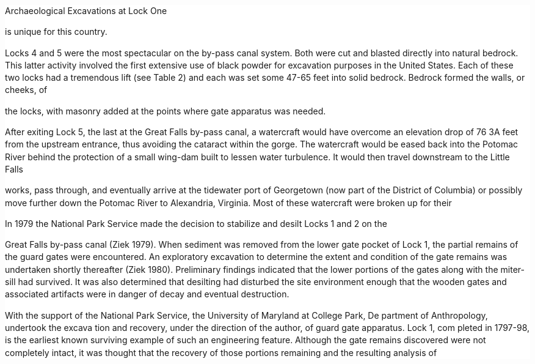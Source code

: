  Archaeological Excavations at Lock One

 is unique for this country.

 Locks 4 and 5 were the most spectacular on the
 by-pass canal system. Both were cut and blasted
 directly into natural bedrock. This latter activity
 involved the first extensive use of black powder for
 excavation purposes in the United States. Each of
 these two locks had a tremendous lift (see Table 2)
 and each was set some 47-65 feet into solid
 bedrock. Bedrock formed the walls, or cheeks, of

 the locks, with masonry added at the points where
 gate apparatus was needed.

 After exiting Lock 5, the last at the Great Falls
 by-pass canal, a watercraft would have overcome
 an elevation drop of 76 3A feet from the upstream
 entrance, thus avoiding the cataract within the
 gorge. The watercraft would be eased back into the
 Potomac River behind the protection of a small
 wing-dam built to lessen water turbulence. It
 would then travel downstream to the Little Falls

 works, pass through, and eventually arrive at the
 tidewater port of Georgetown (now part of the
 District of Columbia) or possibly move further
 down the Potomac River to Alexandria, Virginia.
 Most of these watercraft were broken up for their

 In 1979 the National Park Service made the
 decision to stabilize and desilt Locks 1 and 2 on the

 Great Falls by-pass canal (Ziek 1979). When
 sediment was removed from the lower gate pocket
 of Lock 1, the partial remains of the guard gates
 were encountered. An exploratory excavation to
 determine the extent and condition of the gate
 remains was undertaken shortly thereafter (Ziek
 1980). Preliminary findings indicated that the
 lower portions of the gates along with the miter-sill
 had survived. It was also determined that desilting
 had disturbed the site environment enough that the
 wooden gates and associated artifacts were in
 danger of decay and eventual destruction.

 With the support of the National Park Service,
 the University of Maryland at College Park, De
 partment of Anthropology, undertook the excava
 tion and recovery, under the direction of the
 author, of guard gate apparatus. Lock 1, com
 pleted in 1797-98, is the earliest known surviving
 example of such an engineering feature. Although
 the gate remains discovered were not completely
 intact, it was thought that the recovery of those
 portions remaining and the resulting analysis of
